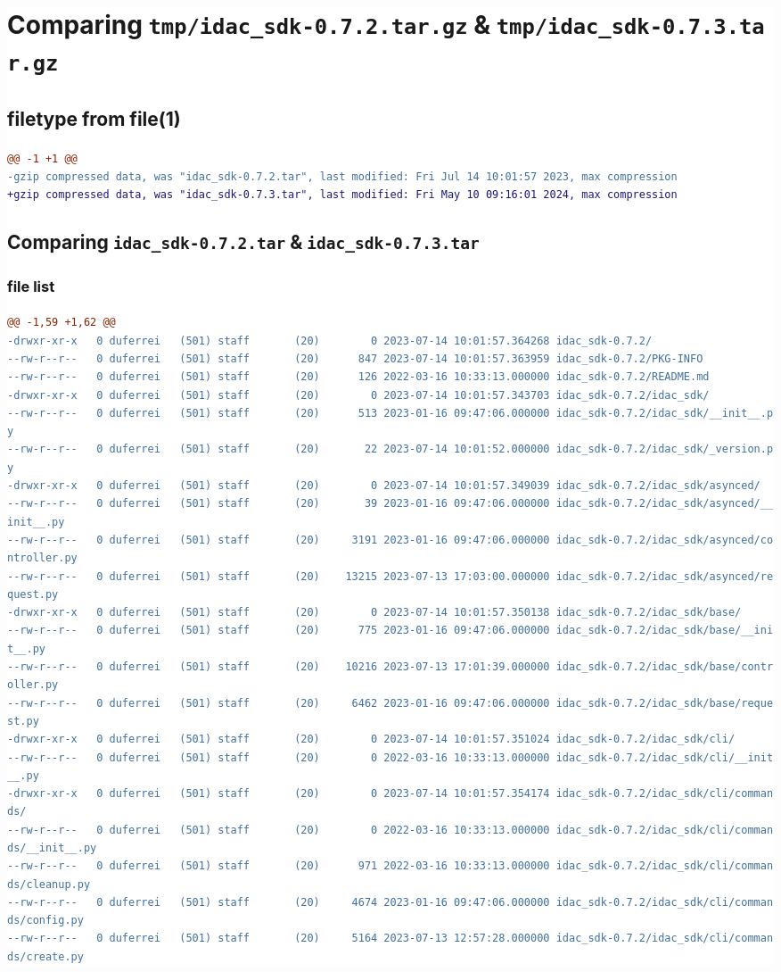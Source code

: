 # Comparing `tmp/idac_sdk-0.7.2.tar.gz` & `tmp/idac_sdk-0.7.3.tar.gz`

## filetype from file(1)

```diff
@@ -1 +1 @@
-gzip compressed data, was "idac_sdk-0.7.2.tar", last modified: Fri Jul 14 10:01:57 2023, max compression
+gzip compressed data, was "idac_sdk-0.7.3.tar", last modified: Fri May 10 09:16:01 2024, max compression
```

## Comparing `idac_sdk-0.7.2.tar` & `idac_sdk-0.7.3.tar`

### file list

```diff
@@ -1,59 +1,62 @@
-drwxr-xr-x   0 duferrei   (501) staff       (20)        0 2023-07-14 10:01:57.364268 idac_sdk-0.7.2/
--rw-r--r--   0 duferrei   (501) staff       (20)      847 2023-07-14 10:01:57.363959 idac_sdk-0.7.2/PKG-INFO
--rw-r--r--   0 duferrei   (501) staff       (20)      126 2022-03-16 10:33:13.000000 idac_sdk-0.7.2/README.md
-drwxr-xr-x   0 duferrei   (501) staff       (20)        0 2023-07-14 10:01:57.343703 idac_sdk-0.7.2/idac_sdk/
--rw-r--r--   0 duferrei   (501) staff       (20)      513 2023-01-16 09:47:06.000000 idac_sdk-0.7.2/idac_sdk/__init__.py
--rw-r--r--   0 duferrei   (501) staff       (20)       22 2023-07-14 10:01:52.000000 idac_sdk-0.7.2/idac_sdk/_version.py
-drwxr-xr-x   0 duferrei   (501) staff       (20)        0 2023-07-14 10:01:57.349039 idac_sdk-0.7.2/idac_sdk/asynced/
--rw-r--r--   0 duferrei   (501) staff       (20)       39 2023-01-16 09:47:06.000000 idac_sdk-0.7.2/idac_sdk/asynced/__init__.py
--rw-r--r--   0 duferrei   (501) staff       (20)     3191 2023-01-16 09:47:06.000000 idac_sdk-0.7.2/idac_sdk/asynced/controller.py
--rw-r--r--   0 duferrei   (501) staff       (20)    13215 2023-07-13 17:03:00.000000 idac_sdk-0.7.2/idac_sdk/asynced/request.py
-drwxr-xr-x   0 duferrei   (501) staff       (20)        0 2023-07-14 10:01:57.350138 idac_sdk-0.7.2/idac_sdk/base/
--rw-r--r--   0 duferrei   (501) staff       (20)      775 2023-01-16 09:47:06.000000 idac_sdk-0.7.2/idac_sdk/base/__init__.py
--rw-r--r--   0 duferrei   (501) staff       (20)    10216 2023-07-13 17:01:39.000000 idac_sdk-0.7.2/idac_sdk/base/controller.py
--rw-r--r--   0 duferrei   (501) staff       (20)     6462 2023-01-16 09:47:06.000000 idac_sdk-0.7.2/idac_sdk/base/request.py
-drwxr-xr-x   0 duferrei   (501) staff       (20)        0 2023-07-14 10:01:57.351024 idac_sdk-0.7.2/idac_sdk/cli/
--rw-r--r--   0 duferrei   (501) staff       (20)        0 2022-03-16 10:33:13.000000 idac_sdk-0.7.2/idac_sdk/cli/__init__.py
-drwxr-xr-x   0 duferrei   (501) staff       (20)        0 2023-07-14 10:01:57.354174 idac_sdk-0.7.2/idac_sdk/cli/commands/
--rw-r--r--   0 duferrei   (501) staff       (20)        0 2022-03-16 10:33:13.000000 idac_sdk-0.7.2/idac_sdk/cli/commands/__init__.py
--rw-r--r--   0 duferrei   (501) staff       (20)      971 2022-03-16 10:33:13.000000 idac_sdk-0.7.2/idac_sdk/cli/commands/cleanup.py
--rw-r--r--   0 duferrei   (501) staff       (20)     4674 2023-01-16 09:47:06.000000 idac_sdk-0.7.2/idac_sdk/cli/commands/config.py
--rw-r--r--   0 duferrei   (501) staff       (20)     5164 2023-07-13 12:57:28.000000 idac_sdk-0.7.2/idac_sdk/cli/commands/create.py
```
